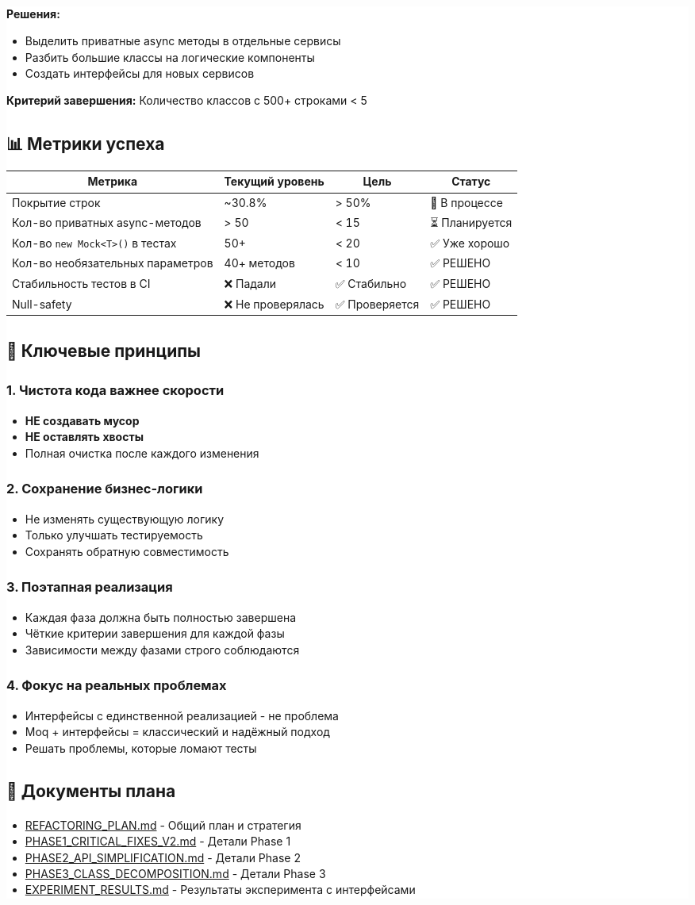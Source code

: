 **Решения:**
- Выделить приватные async методы в отдельные сервисы
- Разбить большие классы на логические компоненты
- Создать интерфейсы для новых сервисов

**Критерий завершения:** Количество классов с 500+ строками < 5

## 📊 Метрики успеха

| Метрика | Текущий уровень | Цель | Статус |
|---------|----------------|------|--------|
| Покрытие строк | ~30.8% | > 50% | 🔄 В процессе |
| Кол-во приватных async-методов | > 50 | < 15 | ⏳ Планируется |
| Кол-во `new Mock<T>()` в тестах | 50+ | < 20 | ✅ Уже хорошо |
| Кол-во необязательных параметров | 40+ методов | < 10 | ✅ РЕШЕНО |
| Стабильность тестов в CI | ❌ Падали | ✅ Стабильно | ✅ РЕШЕНО |
| Null-safety | ❌ Не проверялась | ✅ Проверяется | ✅ РЕШЕНО |

## 🎯 Ключевые принципы

### 1. Чистота кода важнее скорости
- **НЕ создавать мусор**
- **НЕ оставлять хвосты**
- Полная очистка после каждого изменения

### 2. Сохранение бизнес-логики
- Не изменять существующую логику
- Только улучшать тестируемость
- Сохранять обратную совместимость

### 3. Поэтапная реализация
- Каждая фаза должна быть полностью завершена
- Чёткие критерии завершения для каждой фазы
- Зависимости между фазами строго соблюдаются

### 4. Фокус на реальных проблемах
- Интерфейсы с единственной реализацией - не проблема
- Moq + интерфейсы = классический и надёжный подход
- Решать проблемы, которые ломают тесты

## 📝 Документы плана

- [REFACTORING_PLAN.md](REFACTORING_PLAN.md) - Общий план и стратегия
- [PHASE1_CRITICAL_FIXES_V2.md](PHASE1_CRITICAL_FIXES_V2.md) - Детали Phase 1
- [PHASE2_API_SIMPLIFICATION.md](PHASE2_API_SIMPLIFICATION.md) - Детали Phase 2
- [PHASE3_CLASS_DECOMPOSITION.md](PHASE3_CLASS_DECOMPOSITION.md) - Детали Phase 3
- [EXPERIMENT_RESULTS.md](EXPERIMENT_RESULTS.md) - Результаты эксперимента с интерфейсами
